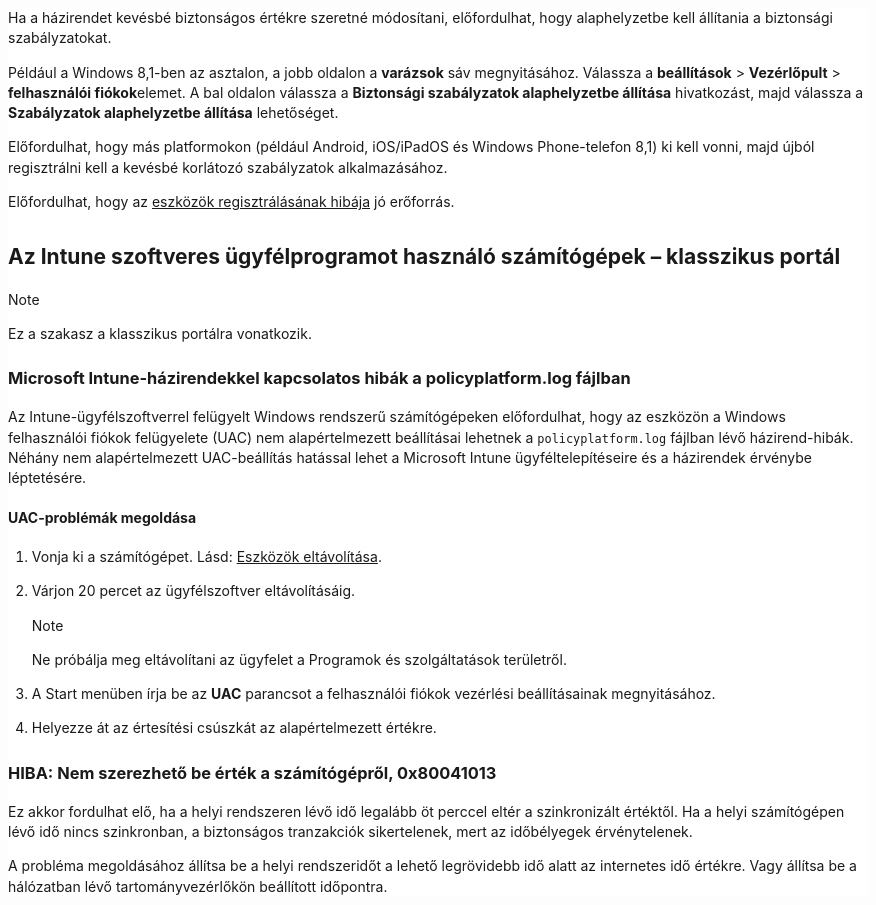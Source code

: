 Ha a házirendet kevésbé biztonságos értékre szeretné módosítani, előfordulhat, hogy alaphelyzetbe kell állítania a biztonsági szabályzatokat.

Például a Windows 8,1-ben az asztalon, a jobb oldalon a **varázsok** sáv megnyitásához. Válassza a **beállítások** > **Vezérlőpult** > **felhasználói fiókok**elemet. A bal oldalon válassza a **Biztonsági szabályzatok alaphelyzetbe állítása** hivatkozást, majd válassza a **Szabályzatok alaphelyzetbe állítása** lehetőséget.

Előfordulhat, hogy más platformokon (például Android, iOS/iPadOS és Windows Phone-telefon 8,1) ki kell vonni, majd újból regisztrálni kell a kevésbé korlátozó szabályzatok alkalmazásához.

Előfordulhat, hogy az [eszközök regisztrálásának hibája](../enrollment/troubleshoot-device-enrollment-in-intune.md) jó erőforrás.

## <a name="pcs-using-the-intune-software-client---classic-portal"></a>Az Intune szoftveres ügyfélprogramot használó számítógépek – klasszikus portál

> [!NOTE]
> Ez a szakasz a klasszikus portálra vonatkozik. 

### <a name="microsoft-intune-policy-related-errors-in-policyplatformlog"></a>Microsoft Intune-házirendekkel kapcsolatos hibák a policyplatform.log fájlban

Az Intune-ügyfélszoftverrel felügyelt Windows rendszerű számítógépeken előfordulhat, hogy az eszközön a Windows felhasználói fiókok felügyelete (UAC) nem alapértelmezett beállításai lehetnek a `policyplatform.log` fájlban lévő házirend-hibák. Néhány nem alapértelmezett UAC-beállítás hatással lehet a Microsoft Intune ügyféltelepítéseire és a házirendek érvénybe léptetésére.

#### <a name="resolve-uac-issues"></a>UAC-problémák megoldása

1. Vonja ki a számítógépet. Lásd: [Eszközök eltávolítása](../remote-actions/devices-wipe.md).

2. Várjon 20 percet az ügyfélszoftver eltávolításáig.

    > [!NOTE]
    > Ne próbálja meg eltávolítani az ügyfelet a Programok és szolgáltatások területről.

3. A Start menüben írja be az **UAC** parancsot a felhasználói fiókok vezérlési beállításainak megnyitásához.

4. Helyezze át az értesítési csúszkát az alapértelmezett értékre.

### <a name="error-cannot-obtain-the-value-from-the-computer-0x80041013"></a>HIBA: Nem szerezhető be érték a számítógépről, 0x80041013

Ez akkor fordulhat elő, ha a helyi rendszeren lévő idő legalább öt perccel eltér a szinkronizált értéktől. Ha a helyi számítógépen lévő idő nincs szinkronban, a biztonságos tranzakciók sikertelenek, mert az időbélyegek érvénytelenek.

A probléma megoldásához állítsa be a helyi rendszeridőt a lehető legrövidebb idő alatt az internetes idő értékre. Vagy állítsa be a hálózatban lévő tartományvezérlőkön beállított időpontra.
